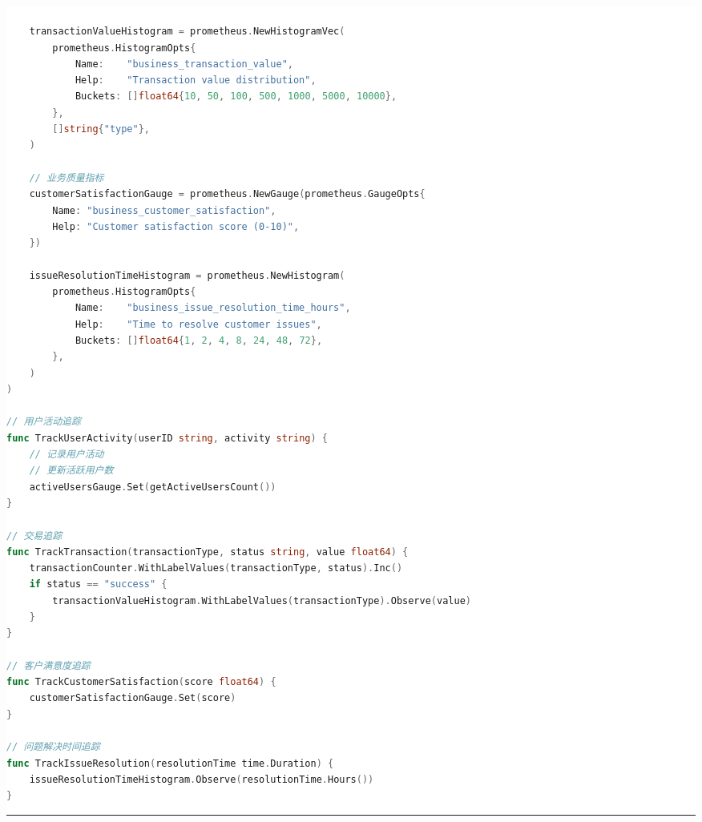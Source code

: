 ```go
    
    transactionValueHistogram = prometheus.NewHistogramVec(
        prometheus.HistogramOpts{
            Name:    "business_transaction_value",
            Help:    "Transaction value distribution",
            Buckets: []float64{10, 50, 100, 500, 1000, 5000, 10000},
        },
        []string{"type"},
    )
    
    // 业务质量指标
    customerSatisfactionGauge = prometheus.NewGauge(prometheus.GaugeOpts{
        Name: "business_customer_satisfaction",
        Help: "Customer satisfaction score (0-10)",
    })
    
    issueResolutionTimeHistogram = prometheus.NewHistogram(
        prometheus.HistogramOpts{
            Name:    "business_issue_resolution_time_hours",
            Help:    "Time to resolve customer issues",
            Buckets: []float64{1, 2, 4, 8, 24, 48, 72},
        },
    )
)

// 用户活动追踪
func TrackUserActivity(userID string, activity string) {
    // 记录用户活动
    // 更新活跃用户数
    activeUsersGauge.Set(getActiveUsersCount())
}

// 交易追踪
func TrackTransaction(transactionType, status string, value float64) {
    transactionCounter.WithLabelValues(transactionType, status).Inc()
    if status == "success" {
        transactionValueHistogram.WithLabelValues(transactionType).Observe(value)
    }
}

// 客户满意度追踪
func TrackCustomerSatisfaction(score float64) {
    customerSatisfactionGauge.Set(score)
}

// 问题解决时间追踪
func TrackIssueResolution(resolutionTime time.Duration) {
    issueResolutionTimeHistogram.Observe(resolutionTime.Hours())
}

```

---